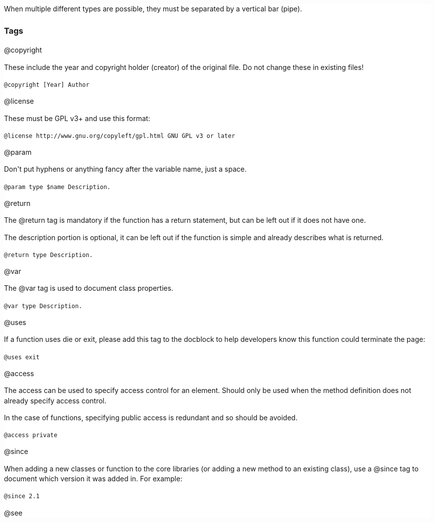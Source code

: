 When multiple different types are possible, they must be separated by a vertical bar (pipe).

### Tags

@copyright

These include the year and copyright holder (creator) of the original file. Do not change these in existing files!

`@copyright [Year] Author`

@license

These must be GPL v3+ and use this format:

`@license http://www.gnu.org/copyleft/gpl.html GNU GPL v3 or later`

@param

Don't put hyphens or anything fancy after the variable name, just a space.

`@param type $name Description.`

@return

The @return tag is mandatory if the function has a return statement, but can be left out if it does not have one.

The description portion is optional, it can be left out if the function is simple and already describes what is returned.

`@return type Description.`

@var

The @var tag is used to document class properties.

`@var type Description.`

@uses

If a function uses die or exit, please add this tag to the docblock to help developers know this function could terminate the page:

`@uses exit`

@access

The access can be used to specify access control for an element. Should only be used when the method definition does not already specify access control.

In the case of functions, specifying public access is redundant and so should be avoided.

`@access private`

@since

When adding a new classes or function to the core libraries (or adding a new method to an existing class), use a @since tag to document which version it was added in. For example:

`@since 2.1`

@see


[RFC 2119]: http://www.ietf.org/rfc/rfc2119.txt
[PSR-0]: https://github.com/php-fig/fig-standards/blob/master/accepted/PSR-0.md
[PSR-4]: https://github.com/php-fig/fig-standards/blob/master/accepted/PSR-4-autoloader.md
[PLUGINS_ARCHITECTURE.MD]: PLUGINS_ARCHITECTURE.MD
[PHPDoc]: https://www.phpdoc.org/docs/latest/index.html